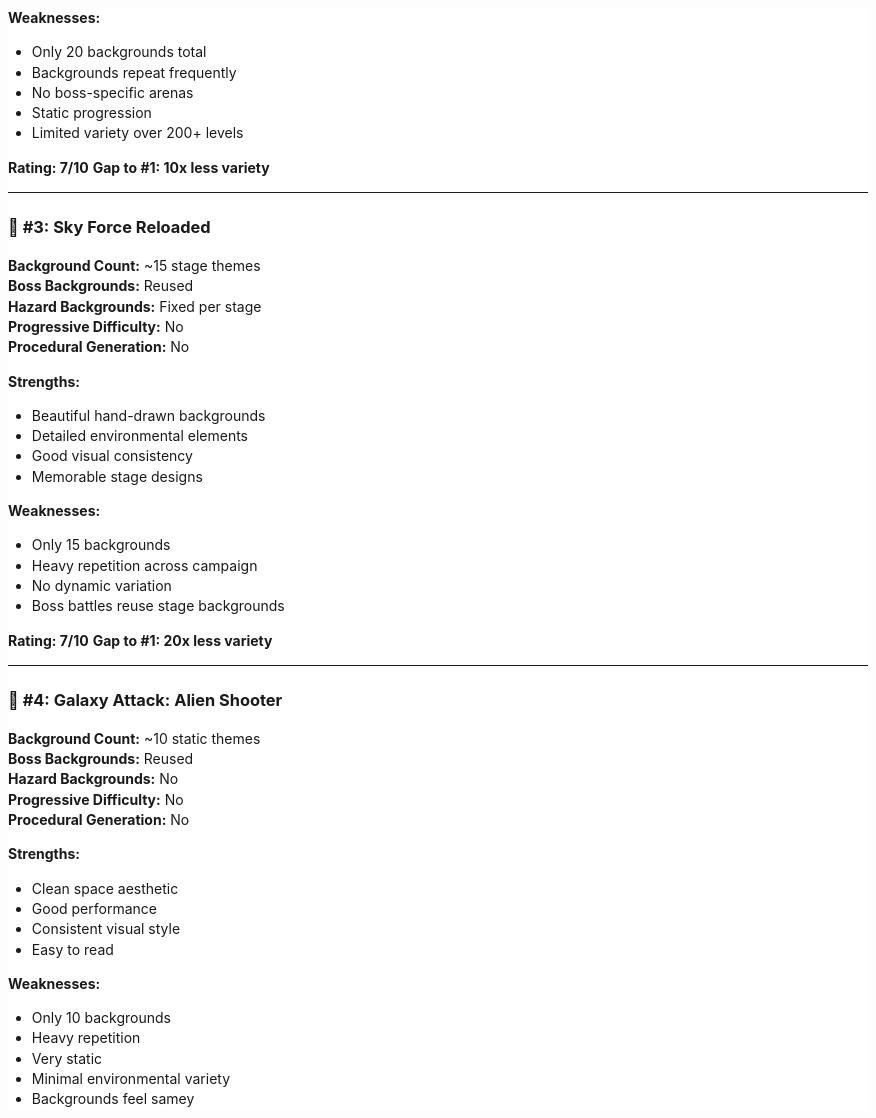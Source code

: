 **Weaknesses:**
- Only 20 backgrounds total
- Backgrounds repeat frequently
- No boss-specific arenas
- Static progression
- Limited variety over 200+ levels

**Rating: 7/10**
**Gap to #1: 10x less variety**

---

### 🥉 **#3: Sky Force Reloaded**

**Background Count:** ~15 stage themes  
**Boss Backgrounds:** Reused  
**Hazard Backgrounds:** Fixed per stage  
**Progressive Difficulty:** No  
**Procedural Generation:** No  

**Strengths:**
- Beautiful hand-drawn backgrounds
- Detailed environmental elements
- Good visual consistency
- Memorable stage designs

**Weaknesses:**
- Only 15 backgrounds
- Heavy repetition across campaign
- No dynamic variation
- Boss battles reuse stage backgrounds

**Rating: 7/10**
**Gap to #1: 20x less variety**

---

### 🏅 **#4: Galaxy Attack: Alien Shooter**

**Background Count:** ~10 static themes  
**Boss Backgrounds:** Reused  
**Hazard Backgrounds:** No  
**Progressive Difficulty:** No  
**Procedural Generation:** No  

**Strengths:**
- Clean space aesthetic
- Good performance
- Consistent visual style
- Easy to read

**Weaknesses:**
- Only 10 backgrounds
- Heavy repetition
- Very static
- Minimal environmental variety
- Backgrounds feel samey
